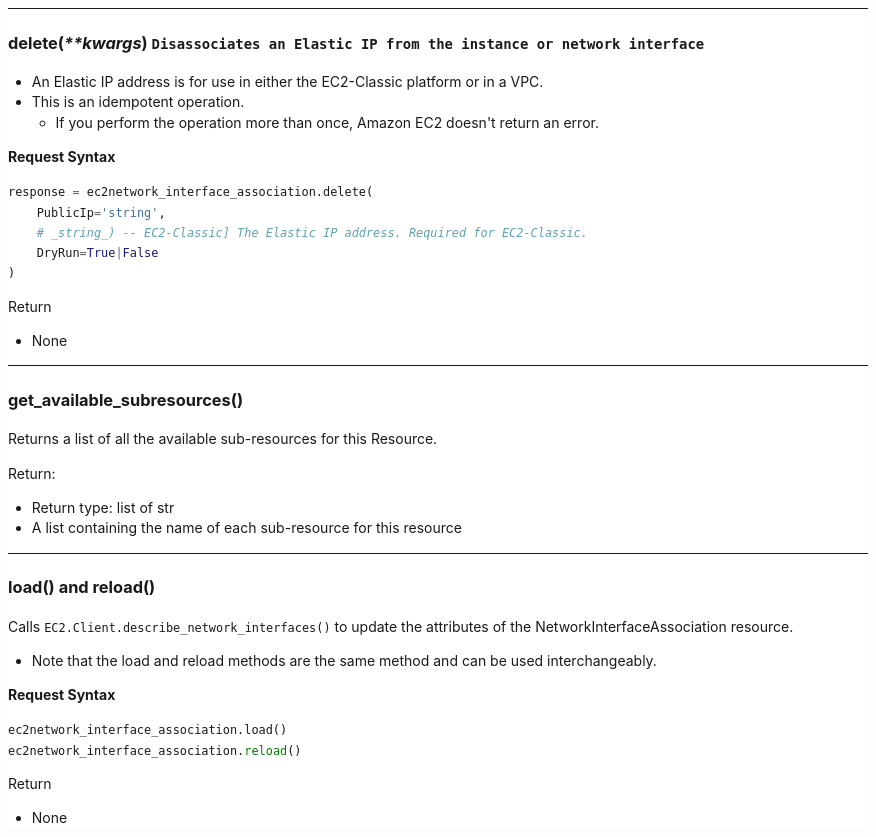 
---

### delete(_**kwargs_) `Disassociates an Elastic IP from the instance or network interface`

- An Elastic IP address is for use in either the EC2-Classic platform or in a VPC. 
- This is an idempotent operation. 
  - If you perform the operation more than once, Amazon EC2 doesn't return an error.

**Request Syntax**

```py
response = ec2network_interface_association.delete(
    PublicIp='string',
    # _string_) -- EC2-Classic] The Elastic IP address. Required for EC2-Classic.
    DryRun=True|False
)
```

Return
- None


---



### get_available_subresources()

Returns a list of all the available sub-resources for this Resource.

Return:
- Return type: list of str
- A list containing the name of each sub-resource for this resource


---


### load() and reload()

Calls `EC2.Client.describe_network_interfaces()` to update the attributes of the NetworkInterfaceAssociation resource. 
- Note that the load and reload methods are the same method and can be used interchangeably.


**Request Syntax**

```py
ec2network_interface_association.load()
ec2network_interface_association.reload()
```

Return
- None
